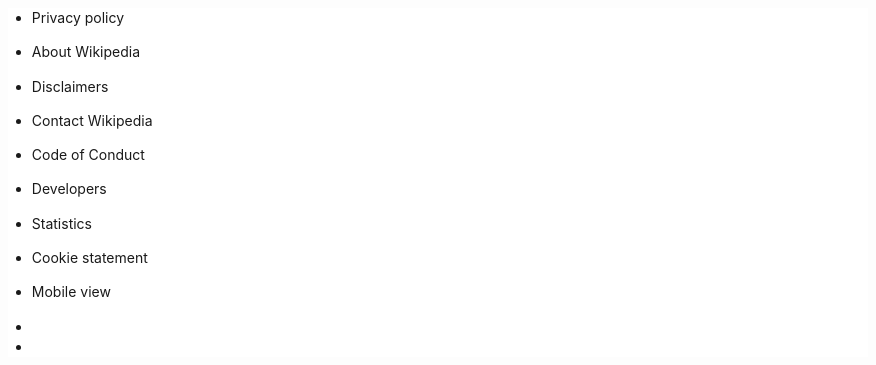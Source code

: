 - Privacy policy
- About Wikipedia
- Disclaimers
- Contact Wikipedia
- Code of Conduct
- Developers
- Statistics
- Cookie statement
- Mobile view

- 
-